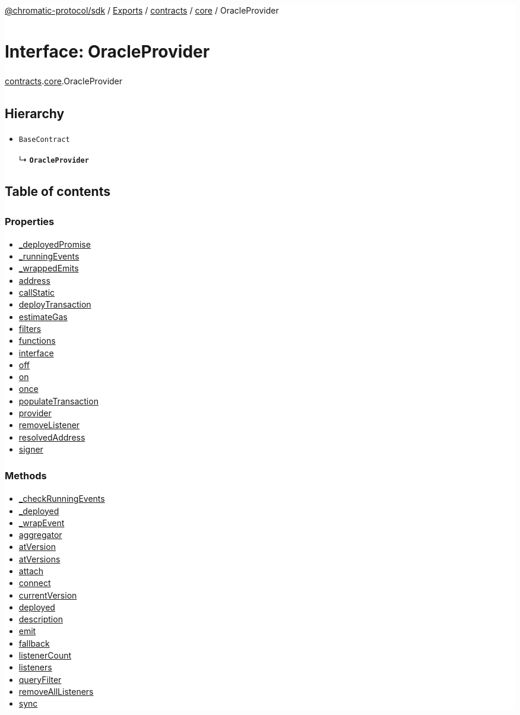 [@chromatic-protocol/sdk](../README.md) / [Exports](../modules.md) / [contracts](../modules/contracts.md) / [core](../modules/contracts.core.md) / OracleProvider

# Interface: OracleProvider

[contracts](../modules/contracts.md).[core](../modules/contracts.core.md).OracleProvider

## Hierarchy

- `BaseContract`

  ↳ **`OracleProvider`**

## Table of contents

### Properties

- [\_deployedPromise](contracts.core.OracleProvider.md#_deployedpromise)
- [\_runningEvents](contracts.core.OracleProvider.md#_runningevents)
- [\_wrappedEmits](contracts.core.OracleProvider.md#_wrappedemits)
- [address](contracts.core.OracleProvider.md#address)
- [callStatic](contracts.core.OracleProvider.md#callstatic)
- [deployTransaction](contracts.core.OracleProvider.md#deploytransaction)
- [estimateGas](contracts.core.OracleProvider.md#estimategas)
- [filters](contracts.core.OracleProvider.md#filters)
- [functions](contracts.core.OracleProvider.md#functions)
- [interface](contracts.core.OracleProvider.md#interface)
- [off](contracts.core.OracleProvider.md#off)
- [on](contracts.core.OracleProvider.md#on)
- [once](contracts.core.OracleProvider.md#once)
- [populateTransaction](contracts.core.OracleProvider.md#populatetransaction)
- [provider](contracts.core.OracleProvider.md#provider)
- [removeListener](contracts.core.OracleProvider.md#removelistener)
- [resolvedAddress](contracts.core.OracleProvider.md#resolvedaddress)
- [signer](contracts.core.OracleProvider.md#signer)

### Methods

- [\_checkRunningEvents](contracts.core.OracleProvider.md#_checkrunningevents)
- [\_deployed](contracts.core.OracleProvider.md#_deployed)
- [\_wrapEvent](contracts.core.OracleProvider.md#_wrapevent)
- [aggregator](contracts.core.OracleProvider.md#aggregator)
- [atVersion](contracts.core.OracleProvider.md#atversion)
- [atVersions](contracts.core.OracleProvider.md#atversions)
- [attach](contracts.core.OracleProvider.md#attach)
- [connect](contracts.core.OracleProvider.md#connect)
- [currentVersion](contracts.core.OracleProvider.md#currentversion)
- [deployed](contracts.core.OracleProvider.md#deployed)
- [description](contracts.core.OracleProvider.md#description)
- [emit](contracts.core.OracleProvider.md#emit)
- [fallback](contracts.core.OracleProvider.md#fallback)
- [listenerCount](contracts.core.OracleProvider.md#listenercount)
- [listeners](contracts.core.OracleProvider.md#listeners)
- [queryFilter](contracts.core.OracleProvider.md#queryfilter)
- [removeAllListeners](contracts.core.OracleProvider.md#removealllisteners)
- [sync](contracts.core.OracleProvider.md#sync)
